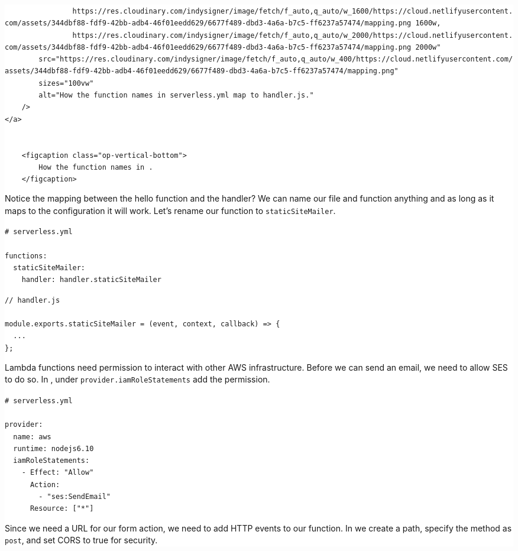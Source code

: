 			        https://res.cloudinary.com/indysigner/image/fetch/f_auto,q_auto/w_1600/https://cloud.netlifyusercontent.com/assets/344dbf88-fdf9-42bb-adb4-46f01eedd629/6677f489-dbd3-4a6a-b7c5-ff6237a57474/mapping.png 1600w,
			        https://res.cloudinary.com/indysigner/image/fetch/f_auto,q_auto/w_2000/https://cloud.netlifyusercontent.com/assets/344dbf88-fdf9-42bb-adb4-46f01eedd629/6677f489-dbd3-4a6a-b7c5-ff6237a57474/mapping.png 2000w"
			src="https://res.cloudinary.com/indysigner/image/fetch/f_auto,q_auto/w_400/https://cloud.netlifyusercontent.com/assets/344dbf88-fdf9-42bb-adb4-46f01eedd629/6677f489-dbd3-4a6a-b7c5-ff6237a57474/mapping.png"
			sizes="100vw"
			alt="How the function names in serverless.yml map to handler.js."
		/>
	</a>

	
		<figcaption class="op-vertical-bottom">
			How the function names in .
		</figcaption>
	
</figure>


<p>Notice the mapping between the hello function and the handler? We can name our file and function anything and as long as it maps to the configuration it will work. Let’s rename our function to <code>staticSiteMailer</code>.</p>

<pre><code class="language-yaml"># serverless.yml

functions:
  staticSiteMailer:
    handler: handler.staticSiteMailer
</code></pre>

<pre class="break-out"><code class="language-javascript">// handler.js

module.exports.staticSiteMailer = (event, context, callback) => {
  ...
};
</code></pre>

<p>Lambda functions need permission to interact with other AWS infrastructure. Before we can send an email, we need to allow SES to do so. In , under <code>provider.iamRoleStatements</code> add the permission.</p>

<pre><code class="language-yaml"># serverless.yml

provider:
  name: aws
  runtime: nodejs6.10
  iamRoleStatements:
    - Effect: "Allow"
      Action:
        - "ses:SendEmail"
      Resource: ["*"]
</code></pre>

<p>Since we need a URL for our form action, we need to add HTTP events to our function. In  we create a path, specify the method as <code>post</code>, and set CORS to true for security.</p>
